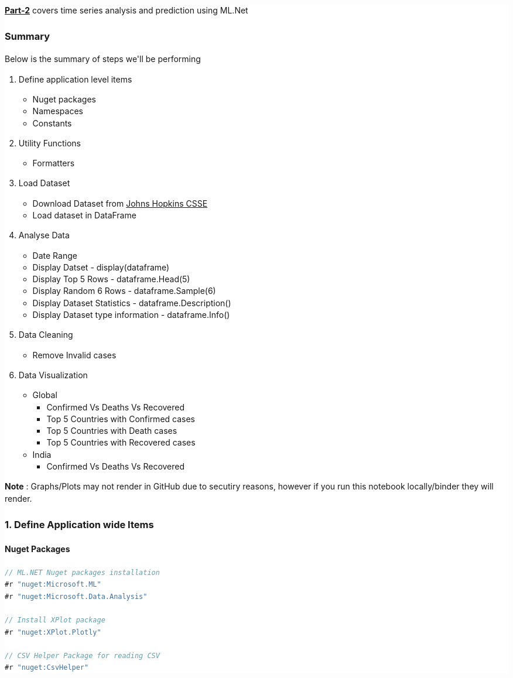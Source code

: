 [**Part-2**](https://github.com/praveenraghuvanshi1512/covid-19/tree/Part-2/part-2) covers time series analysis and prediction using ML.Net  

### Summary

Below is the summary of steps we'll be performing

1. Define application level items
    - Nuget packages
    - Namespaces
    - Constants
     
2. Utility Functions
    - Formatters    

3. Load Dataset
    - Download Dataset from [Johns Hopkins CSSE](https://github.com/CSSEGISandData/COVID-19/raw/master/csse_covid_19_data)
    - Load dataset in DataFrame
    
4. Analyse Data
    - Date Range
    - Display Datset - display(dataframe)
    - Display Top 5 Rows - dataframe.Head(5)
    - Display Random 6 Rows - dataframe.Sample(6)    
    - Display Dataset Statistics - dataframe.Description()
    - Display Dataset type information - dataframe.Info()

5. Data Cleaning
    - Remove Invalid cases

6. Data Visualization
    - Global
        - Confirmed Vs Deaths Vs Recovered
        - Top 5 Countries with Confirmed cases
        - Top 5 Countries with Death cases
        - Top 5 Countries with Recovered cases
    - India
        - Confirmed Vs Deaths Vs Recovered
        
**Note** : Graphs/Plots may not render in GitHub due to secutiry reasons, however if you run this notebook locally/binder they will render.

### 1. Define Application wide Items

#### Nuget Packages



```C#
// ML.NET Nuget packages installation
#r "nuget:Microsoft.ML"
#r "nuget:Microsoft.Data.Analysis"

// Install XPlot package
#r "nuget:XPlot.Plotly"
    
// CSV Helper Package for reading CSV
#r "nuget:CsvHelper"
```
